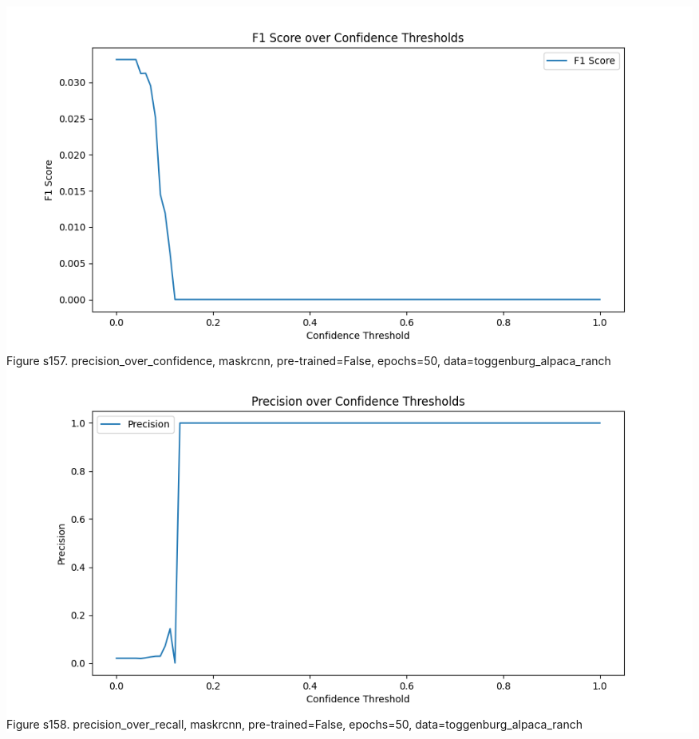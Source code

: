 ![](./saved_runs/maskrcnn_resnet50_fpn_False_50_-data-toggenburg_alpaca_ranch-valid-images_f1_over_confidence.png)  
Figure s157. precision_over_confidence, maskrcnn, pre-trained=False, epochs=50, data=toggenburg_alpaca_ranch  
![](./saved_runs/maskrcnn_resnet50_fpn_False_50_-data-toggenburg_alpaca_ranch-valid-images_precision_over_confidence.png)  
Figure s158. precision_over_recall, maskrcnn, pre-trained=False, epochs=50, data=toggenburg_alpaca_ranch  